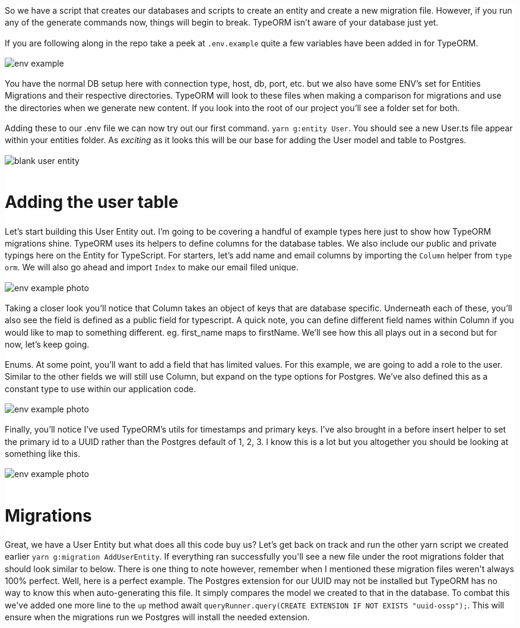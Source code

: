So we have a script that creates our databases and scripts to create an entity and create a new migration file. However, if you run any of the generate commands now, things will begin to break. TypeORM isn’t aware of your database just yet.

If you are following along in the repo take a peek at `.env.example` quite a few variables have been added in for TypeORM.

![env example](https://raw.githubusercontent.com/mthomps4/posts/master/posts/up_and_running/images/next-typeorm/envexample.png)

You have the normal DB setup here with connection type, host, db, port, etc. but we also have some ENV’s set for Entities Migrations and their respective directories. TypeORM will look to these files when making a comparison for migrations and use the directories when we generate new content. If you look into the root of our project you’ll see a folder set for both.

Adding these to our .env file we can now try out our first command. `yarn g:entity User`. You should see a new User.ts file appear within your entities folder. As *exciting* as it looks this will be our base for adding the User model and table to Postgres.

![blank user entity](https://raw.githubusercontent.com/mthomps4/posts/master/posts/up_and_running/images/next-typeorm/blankUserEntity.png)

# **Adding the user table**

Let’s start building this User Entity out. I’m going to be covering a handful of example types here just to show how TypeORM migrations shine. TypeORM uses its helpers to define columns for the database tables. We also include our public and private typings here on the Entity for TypeScript. For starters, let’s add name and email columns by importing the `Column` helper from `typeorm`. We will also go ahead and import `Index` to make our email filed unique.

![env example photo](https://raw.githubusercontent.com/mthomps4/posts/master/posts/up_and_running/images/next-typeorm/ColumnFields.png)

Taking a closer look you’ll notice that Column takes an object of keys that are database specific. Underneath each of these, you’ll also see the field is defined as a public field for typescript. A quick note, you can define different field names within Column if you would like to map to something different. eg. first_name maps to firstName. We’ll see how this all plays out in a second but for now, let’s keep going.

Enums. At some point, you’ll want to add a field that has limited values. For this example, we are going to add a role to the user. Similar to the other fields we will still use Column, but expand on the type options for Postgres. We’ve also defined this as a constant type to use within our application code.

![env example photo](https://raw.githubusercontent.com/mthomps4/posts/master/posts/up_and_running/images/next-typeorm/EnumField.png)

Finally, you’ll notice I’ve used TypeORM’s utils for timestamps and primary keys. I’ve also brought in a before insert helper to set the primary id to a UUID rather than the Postgres default of 1, 2, 3. I know this is a lot but you altogether you should be looking at something like this.

![env example photo](https://raw.githubusercontent.com/mthomps4/posts/master/posts/up_and_running/images/next-typeorm/FullUserModel.png)

# **Migrations**

Great, we have a User Entity but what does all this code buy us? Let’s get back on track and run the other yarn script we created earlier `yarn g:migration AddUserEntity`. If everything ran successfully you'll see a new file under the root migrations folder that should look similar to below. There is one thing to note however, remember when I mentioned these migration files weren't always 100% perfect. Well, here is a perfect example. The Postgres extension for our UUID may not be installed but TypeORM has no way to know this when auto-generating this file. It simply compares the model we created to that in the database. To combat this we've added one more line to the `up` method await `queryRunner.query(CREATE EXTENSION IF NOT EXISTS "uuid-ossp");`. This will ensure when the migrations run we Postgres will install the needed extension.
